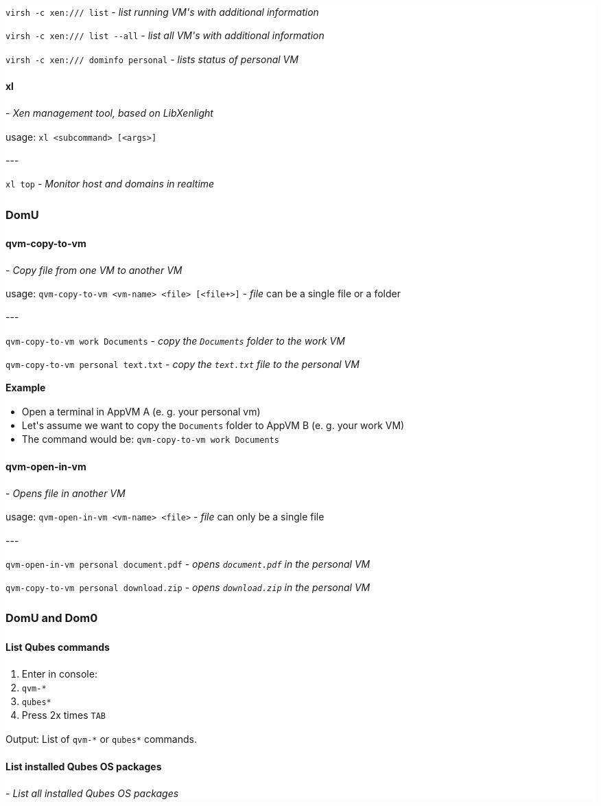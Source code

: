 `virsh -c xen:/// list` - *list running VM's with additional information*

`virsh -c xen:/// list --all` - *list all VM's with additional information*

`virsh -c xen:/// dominfo personal` - *lists status of personal VM*

#### xl
\- *Xen management tool, based on LibXenlight*

usage: `xl <subcommand> [<args>]`

\-\-\-

`xl top` - *Monitor host and domains in realtime*

### DomU

#### qvm-copy-to-vm
\- *Copy file from one VM to another VM*

usage: `qvm-copy-to-vm <vm-name> <file> [<file+>]` - *file* can be a single file or a folder

\-\-\-

`qvm-copy-to-vm work Documents` - *copy the `Documents` folder to the work VM*

`qvm-copy-to-vm personal text.txt` - *copy the `text.txt` file to the personal VM*

**Example**

- Open a terminal in AppVM A (e. g. your personal vm)
- Let's assume we want to copy the `Documents` folder to AppVM B (e. g. your work VM)
- The command would be: `qvm-copy-to-vm work Documents`

#### qvm-open-in-vm
\- *Opens file in another VM*

usage: `qvm-open-in-vm <vm-name> <file>` - *file* can only be a single file

\-\-\-

`qvm-open-in-vm personal document.pdf` - *opens `document.pdf` in the personal VM*

`qvm-copy-to-vm personal download.zip` - *opens `download.zip` in the personal VM*

### DomU and Dom0

#### List Qubes commands

1. Enter in console:
  1. `qvm-*`
  2. `qubes*`
2. Press 2x times `TAB`

Output: List of `qvm-*` or `qubes*` commands.

#### List installed Qubes OS packages
\- *List all installed Qubes OS packages*
